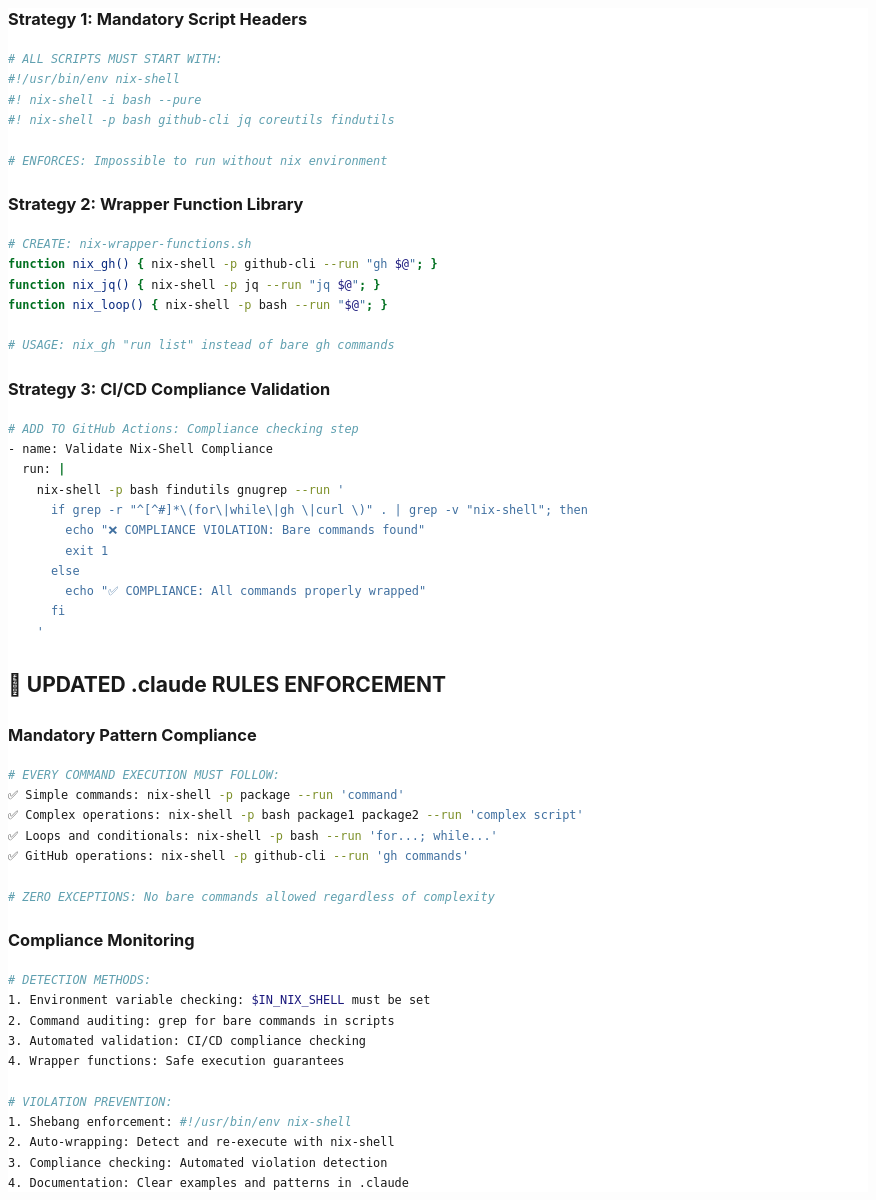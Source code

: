 ### Strategy 1: Mandatory Script Headers
```bash
# ALL SCRIPTS MUST START WITH:
#!/usr/bin/env nix-shell
#! nix-shell -i bash --pure
#! nix-shell -p bash github-cli jq coreutils findutils

# ENFORCES: Impossible to run without nix environment
```

### Strategy 2: Wrapper Function Library
```bash
# CREATE: nix-wrapper-functions.sh
function nix_gh() { nix-shell -p github-cli --run "gh $@"; }
function nix_jq() { nix-shell -p jq --run "jq $@"; }
function nix_loop() { nix-shell -p bash --run "$@"; }

# USAGE: nix_gh "run list" instead of bare gh commands
```

### Strategy 3: CI/CD Compliance Validation
```bash
# ADD TO GitHub Actions: Compliance checking step
- name: Validate Nix-Shell Compliance
  run: |
    nix-shell -p bash findutils gnugrep --run '
      if grep -r "^[^#]*\(for\|while\|gh \|curl \)" . | grep -v "nix-shell"; then
        echo "❌ COMPLIANCE VIOLATION: Bare commands found"
        exit 1
      else
        echo "✅ COMPLIANCE: All commands properly wrapped"
      fi
    '
```

## 🎯 **UPDATED .claude RULES ENFORCEMENT**

### Mandatory Pattern Compliance
```bash
# EVERY COMMAND EXECUTION MUST FOLLOW:
✅ Simple commands: nix-shell -p package --run 'command'
✅ Complex operations: nix-shell -p bash package1 package2 --run 'complex script'
✅ Loops and conditionals: nix-shell -p bash --run 'for...; while...'
✅ GitHub operations: nix-shell -p github-cli --run 'gh commands'

# ZERO EXCEPTIONS: No bare commands allowed regardless of complexity
```

### Compliance Monitoring
```bash
# DETECTION METHODS:
1. Environment variable checking: $IN_NIX_SHELL must be set
2. Command auditing: grep for bare commands in scripts
3. Automated validation: CI/CD compliance checking
4. Wrapper functions: Safe execution guarantees

# VIOLATION PREVENTION:
1. Shebang enforcement: #!/usr/bin/env nix-shell
2. Auto-wrapping: Detect and re-execute with nix-shell
3. Compliance checking: Automated violation detection
4. Documentation: Clear examples and patterns in .claude
```
